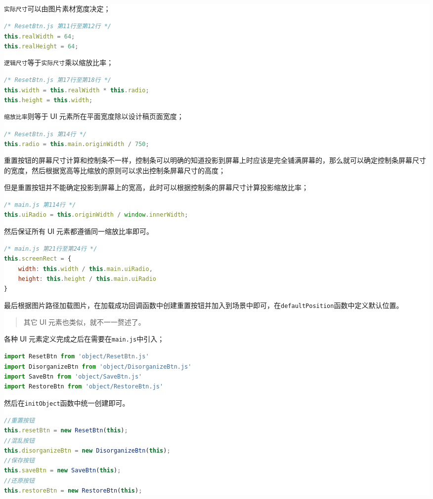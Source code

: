 `实际尺寸`可以由图片素材宽度决定；

```js
/* ResetBtn.js 第11行至第12行 */
this.realWidth = 64;
this.realHeight = 64;
```

`逻辑尺寸`等于`实际尺寸`乘以缩放比率；

```js
/* ResetBtn.js 第17行至第18行 */
this.width = this.realWidth * this.radio;
this.height = this.width;
```

`缩放比率`则等于 UI 元素所在平面宽度除以设计稿页面宽度；

```js
/* ResetBtn.js 第14行 */
this.radio = this.main.originWidth / 750;
```

重置按钮的屏幕尺寸计算和控制条不一样，控制条可以明确的知道投影到屏幕上时应该是完全铺满屏幕的，那么就可以确定控制条屏幕尺寸的宽度，然后根据宽高等比缩放的原则可以求出控制条屏幕尺寸的高度；

但是重置按钮并不能确定投影到屏幕上的宽高，此时可以根据控制条的屏幕尺寸计算投影缩放比率；

```js
/* main.js 第114行 */
this.uiRadio = this.originWidth / window.innerWidth;
```

然后保证所有 UI 元素都遵循同一缩放比率即可。

```js
/* main.js 第21行至第24行 */
this.screenRect = {
    width: this.width / this.main.uiRadio,
    height: this.height / this.main.uiRadio
}
```

最后根据图片路径加载图片，在加载成功回调函数中创建重置按钮并加入到场景中即可，在`defaultPosition`函数中定义默认位置。

>  其它 UI 元素也类似，就不一一赘述了。

各种 UI 元素定义完成之后在需要在`main.js`中引入；

```js
import ResetBtn from 'object/ResetBtn.js'
import DisorganizeBtn from 'object/DisorganizeBtn.js'
import SaveBtn from 'object/SaveBtn.js'
import RestoreBtn from 'object/RestoreBtn.js'
```

然后在`initObject`函数中统一创建即可。

```js
//重置按钮
this.resetBtn = new ResetBtn(this);
//混乱按钮
this.disorganizeBtn = new DisorganizeBtn(this);
//保存按钮
this.saveBtn = new SaveBtn(this);
//还原按钮
this.restoreBtn = new RestoreBtn(this);
```
